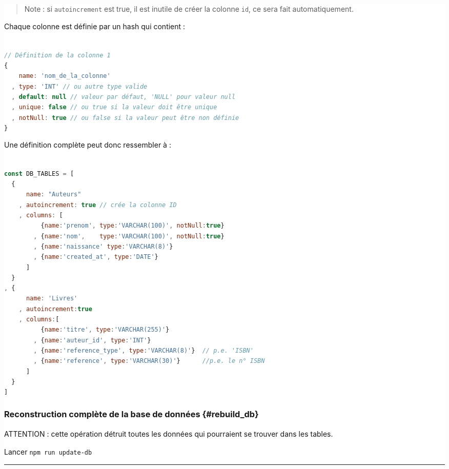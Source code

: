 ```javascript
```

> Note : si `autoincrement` est true, il est inutile de créer la colonne `id`, ce sera fait automatiquement.

Chaque colonne est définie par un hash qui contient :

```javascript

// Définition de la colonne 1
{
    name: 'nom_de_la_colonne'
  , type: 'INT' // ou autre type valide
  , default: null // valeur par défaut, 'NULL' pour valeur null
  , unique: false // ou true si la valeur doit être unique
  , notNull: true // ou false si la valeur peut être non définie
}
```

Une définition complète peut donc ressembler à :

```javascript

const DB_TABLES = [
  {
      name: "Auteurs"
    , autoincrement: true // crée la colonne ID
    , columns: [
          {name:'prenom', type:'VARCHAR(100)', notNull:true}
        , {name:'nom',    type:'VARCHAR(100)', notNull:true}
        , {name:'naissance' type:'VARCHAR(8)'}
        , {name:'created_at', type:'DATE'}
      ]
  }
, {
      name: 'Livres'
    , autoincrement:true
    , columns:[
          {name:'titre', type:'VARCHAR(255)'}
        , {name:'auteur_id', type:'INT'}
        , {name:'reference_type', type:'VARCHAR(8)'}  // p.e. 'ISBN'
        , {name:'reference', type:'VARCHAR(30)'}      //p.e. le n° ISBN
      ]
  }
]

```

### Reconstruction complète de la base de données {#rebuild_db}

ATTENTION : cette opération détruit toutes les données qui pourraient se trouver dans les tables.

Lancer `npm run update-db`

---